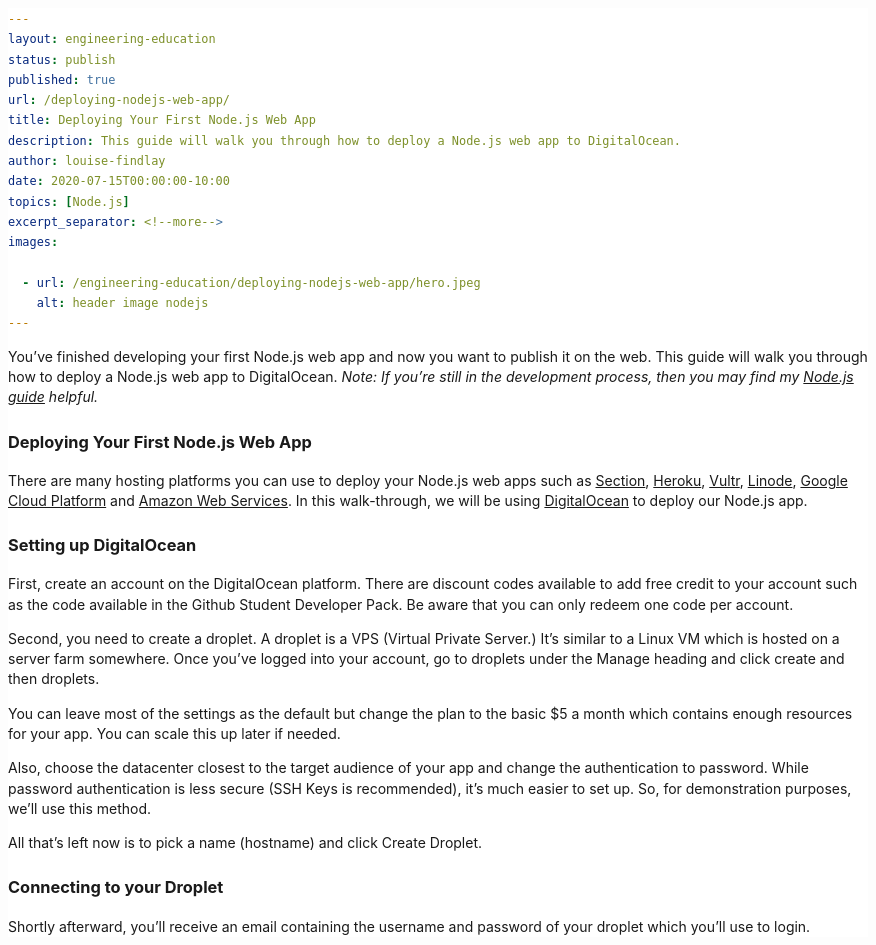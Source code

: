 ```yaml
---
layout: engineering-education
status: publish
published: true
url: /deploying-nodejs-web-app/
title: Deploying Your First Node.js Web App
description: This guide will walk you through how to deploy a Node.js web app to DigitalOcean.
author: louise-findlay
date: 2020-07-15T00:00:00-10:00
topics: [Node.js]
excerpt_separator: <!--more-->
images:

  - url: /engineering-education/deploying-nodejs-web-app/hero.jpeg
    alt: header image nodejs
---
```

You’ve finished developing your first Node.js web app and now you want to publish it on the web. This guide will walk you through how to deploy a Node.js web app to DigitalOcean. *Note: If you’re still in the development process, then you may find my [Node.js guide](/engineering-education/static-site-dynamic-nodejs-web-app/) helpful.*


### Deploying Your First Node.js Web App

There are many hosting platforms you can use to deploy your Node.js web apps such as [Section](/modules/node-js), [Heroku](https://www.heroku.com), [Vultr](https://www.vultr.com), [Linode](https://www.linode.com), [Google Cloud Platform](https://console.cloud.google.com) and [Amazon Web Services](https://aws.amazon.com). In this walk-through, we will be using [DigitalOcean](https://www.digitalocean.com) to deploy our Node.js app.

### Setting up DigitalOcean

First, create an account on the DigitalOcean platform. There are discount codes available to add free credit to your account such as the code available in the Github Student Developer Pack. Be aware that you can only redeem one code per account.

Second, you need to create a droplet. A droplet is a VPS (Virtual Private Server.) It’s similar to a Linux VM which is hosted on a server farm somewhere. Once you’ve logged into your account, go to droplets under the Manage heading and click create and then droplets.

You can leave most of the settings as the default but change the plan to the basic $5 a month which contains enough resources for your app. You can scale this up later if needed.

Also, choose the datacenter closest to the target audience of your app and change the authentication to password. While password authentication is less secure (SSH Keys is recommended), it’s much easier to set up. So, for demonstration purposes, we’ll use this method.

All that’s left now is to pick a name (hostname) and click Create Droplet.

### Connecting to your Droplet

Shortly afterward, you’ll receive an email containing the username and password of your droplet which you’ll use to login.
